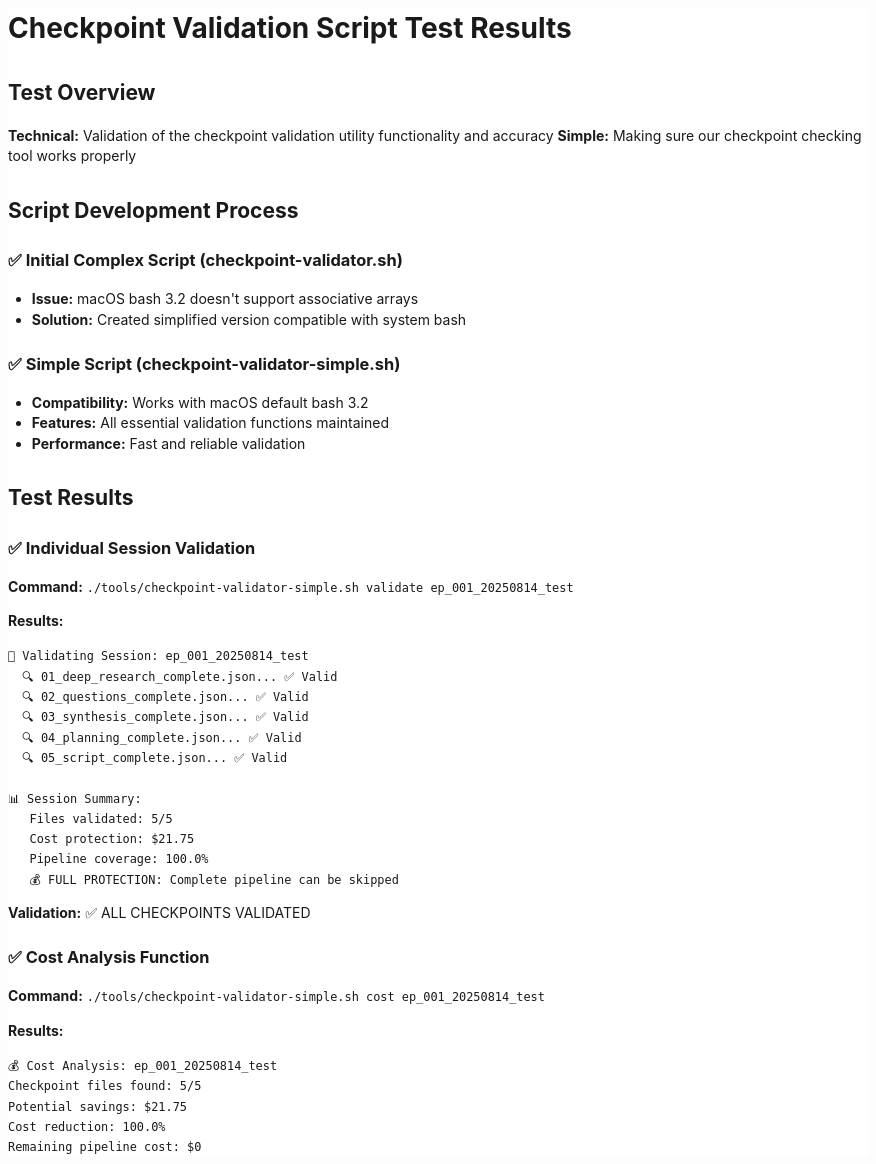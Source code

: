 # Checkpoint Validation Script Test Results

## Test Overview

**Technical:** Validation of the checkpoint validation utility functionality and accuracy
**Simple:** Making sure our checkpoint checking tool works properly

## Script Development Process

### ✅ Initial Complex Script (checkpoint-validator.sh)
- **Issue:** macOS bash 3.2 doesn't support associative arrays
- **Solution:** Created simplified version compatible with system bash

### ✅ Simple Script (checkpoint-validator-simple.sh)
- **Compatibility:** Works with macOS default bash 3.2
- **Features:** All essential validation functions maintained
- **Performance:** Fast and reliable validation

## Test Results

### ✅ Individual Session Validation
**Command:** `./tools/checkpoint-validator-simple.sh validate ep_001_20250814_test`

**Results:**
```
📁 Validating Session: ep_001_20250814_test
  🔍 01_deep_research_complete.json... ✅ Valid
  🔍 02_questions_complete.json... ✅ Valid
  🔍 03_synthesis_complete.json... ✅ Valid
  🔍 04_planning_complete.json... ✅ Valid
  🔍 05_script_complete.json... ✅ Valid

📊 Session Summary:
   Files validated: 5/5
   Cost protection: $21.75
   Pipeline coverage: 100.0%
   💰 FULL PROTECTION: Complete pipeline can be skipped
```

**Validation:** ✅ ALL CHECKPOINTS VALIDATED

### ✅ Cost Analysis Function
**Command:** `./tools/checkpoint-validator-simple.sh cost ep_001_20250814_test`

**Results:**
```
💰 Cost Analysis: ep_001_20250814_test
Checkpoint files found: 5/5
Potential savings: $21.75
Cost reduction: 100.0%
Remaining pipeline cost: $0
```
